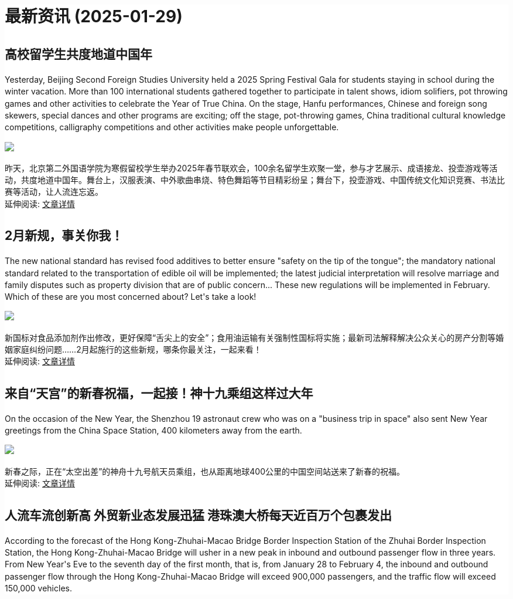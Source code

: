 # 最新资讯 (2025-01-29) 
## 高校留学生共度地道中国年   
Yesterday, Beijing Second Foreign Studies University held a 2025 Spring Festival Gala for students staying in school during the winter vacation. More than 100 international students gathered together to participate in talent shows, idiom solifiers, pot throwing games and other activities to celebrate the Year of True China. On the stage, Hanfu performances, Chinese and foreign song skewers, special dances and other programs are exciting; off the stage, pot-throwing games, China traditional cultural knowledge competitions, calligraphy competitions and other activities make people unforgettable.   

<img src="https://p4.img.cctvpic.com/photoworkspace/2025/01/29/2025012912063027207.jpg" />   

昨天，北京第二外国语学院为寒假留校学生举办2025年春节联欢会，100余名留学生欢聚一堂，参与才艺展示、成语接龙、投壶游戏等活动，共度地道中国年。舞台上，汉服表演、中外歌曲串烧、特色舞蹈等节目精彩纷呈；舞台下，投壶游戏、中国传统文化知识竞赛、书法比赛等活动，让人流连忘返。   
延伸阅读: [文章详情](https://news.cctv.com/2025/01/29/ARTIG5n6odacvTGZMbVUpwBG250129.shtml)   

<qrcode title="高校留学生共度地道中国年" image="https://p4.img.cctvpic.com/photoworkspace/2025/01/29/2025012912063027207.jpg" />   

## 2月新规，事关你我！   
The new national standard has revised food additives to better ensure "safety on the tip of the tongue"; the mandatory national standard related to the transportation of edible oil will be implemented; the latest judicial interpretation will resolve marriage and family disputes such as property division that are of public concern... These new regulations will be implemented in February. Which of these are you most concerned about? Let's take a look!   

<img src="https://p4.img.cctvpic.com/photoworkspace/2025/01/29/2025012911403758330.jpg" />   

新国标对食品添加剂作出修改，更好保障“舌尖上的安全”；食用油运输有关强制性国标将实施；最新司法解释解决公众关心的房产分割等婚姻家庭纠纷问题……2月起施行的这些新规，哪条你最关注，一起来看！   
延伸阅读: [文章详情](https://news.cctv.com/2025/01/29/ARTIkB5aQy0eHK8VoahUKAnN250129.shtml)   

<qrcode title="2月新规，事关你我！" image="https://p4.img.cctvpic.com/photoworkspace/2025/01/29/2025012911403758330.jpg" />   

## 来自“天宫”的新春祝福，一起接！神十九乘组这样过大年   
On the occasion of the New Year, the Shenzhou 19 astronaut crew who was on a "business trip in space" also sent New Year greetings from the China Space Station, 400 kilometers away from the earth.   

<img src="https://p1.img.cctvpic.com/photoworkspace/2025/01/29/2025012911370624439.jpg" />   

新春之际，正在“太空出差”的神舟十九号航天员乘组，也从距离地球400公里的中国空间站送来了新春的祝福。   
延伸阅读: [文章详情](https://news.cctv.com/2025/01/29/ARTIpgQyCIByOYw5PHj1GAyg250129.shtml)   

<qrcode title="来自“天宫”的新春祝福，一起接！神十九乘组这样过大年" image="https://p1.img.cctvpic.com/photoworkspace/2025/01/29/2025012911370624439.jpg" />   

## 人流车流创新高 外贸新业态发展迅猛 港珠澳大桥每天近百万个包裹发出   
According to the forecast of the Hong Kong-Zhuhai-Macao Bridge Border Inspection Station of the Zhuhai Border Inspection Station, the Hong Kong-Zhuhai-Macao Bridge will usher in a new peak in inbound and outbound passenger flow in three years. From New Year's Eve to the seventh day of the first month, that is, from January 28 to February 4, the inbound and outbound passenger flow through the Hong Kong-Zhuhai-Macao Bridge will exceed 900,000 passengers, and the traffic flow will exceed 150,000 vehicles.   
